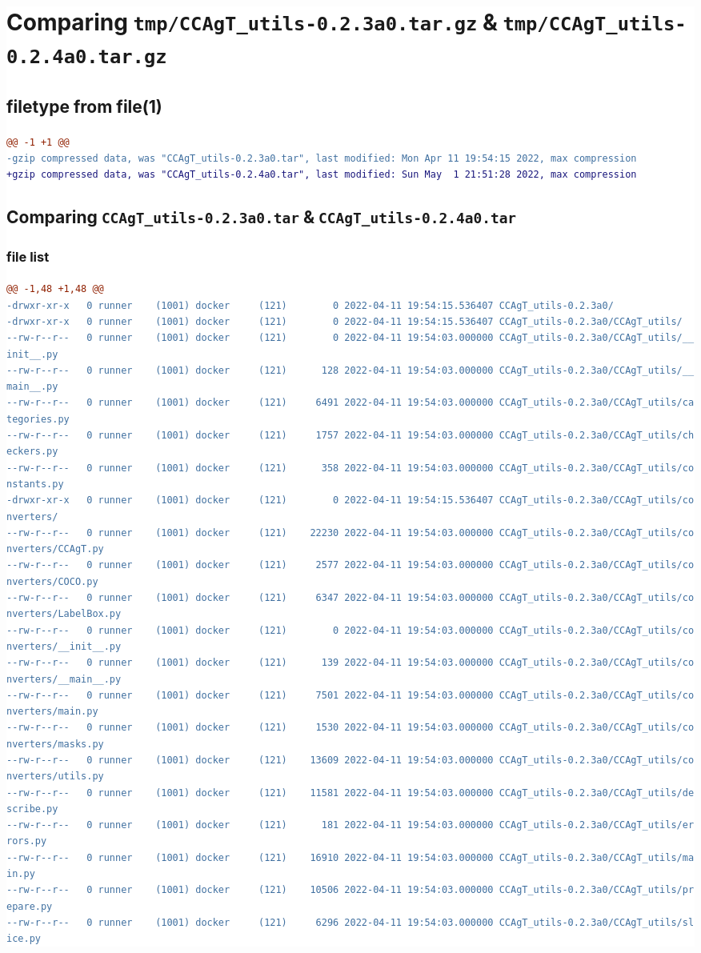 # Comparing `tmp/CCAgT_utils-0.2.3a0.tar.gz` & `tmp/CCAgT_utils-0.2.4a0.tar.gz`

## filetype from file(1)

```diff
@@ -1 +1 @@
-gzip compressed data, was "CCAgT_utils-0.2.3a0.tar", last modified: Mon Apr 11 19:54:15 2022, max compression
+gzip compressed data, was "CCAgT_utils-0.2.4a0.tar", last modified: Sun May  1 21:51:28 2022, max compression
```

## Comparing `CCAgT_utils-0.2.3a0.tar` & `CCAgT_utils-0.2.4a0.tar`

### file list

```diff
@@ -1,48 +1,48 @@
-drwxr-xr-x   0 runner    (1001) docker     (121)        0 2022-04-11 19:54:15.536407 CCAgT_utils-0.2.3a0/
-drwxr-xr-x   0 runner    (1001) docker     (121)        0 2022-04-11 19:54:15.536407 CCAgT_utils-0.2.3a0/CCAgT_utils/
--rw-r--r--   0 runner    (1001) docker     (121)        0 2022-04-11 19:54:03.000000 CCAgT_utils-0.2.3a0/CCAgT_utils/__init__.py
--rw-r--r--   0 runner    (1001) docker     (121)      128 2022-04-11 19:54:03.000000 CCAgT_utils-0.2.3a0/CCAgT_utils/__main__.py
--rw-r--r--   0 runner    (1001) docker     (121)     6491 2022-04-11 19:54:03.000000 CCAgT_utils-0.2.3a0/CCAgT_utils/categories.py
--rw-r--r--   0 runner    (1001) docker     (121)     1757 2022-04-11 19:54:03.000000 CCAgT_utils-0.2.3a0/CCAgT_utils/checkers.py
--rw-r--r--   0 runner    (1001) docker     (121)      358 2022-04-11 19:54:03.000000 CCAgT_utils-0.2.3a0/CCAgT_utils/constants.py
-drwxr-xr-x   0 runner    (1001) docker     (121)        0 2022-04-11 19:54:15.536407 CCAgT_utils-0.2.3a0/CCAgT_utils/converters/
--rw-r--r--   0 runner    (1001) docker     (121)    22230 2022-04-11 19:54:03.000000 CCAgT_utils-0.2.3a0/CCAgT_utils/converters/CCAgT.py
--rw-r--r--   0 runner    (1001) docker     (121)     2577 2022-04-11 19:54:03.000000 CCAgT_utils-0.2.3a0/CCAgT_utils/converters/COCO.py
--rw-r--r--   0 runner    (1001) docker     (121)     6347 2022-04-11 19:54:03.000000 CCAgT_utils-0.2.3a0/CCAgT_utils/converters/LabelBox.py
--rw-r--r--   0 runner    (1001) docker     (121)        0 2022-04-11 19:54:03.000000 CCAgT_utils-0.2.3a0/CCAgT_utils/converters/__init__.py
--rw-r--r--   0 runner    (1001) docker     (121)      139 2022-04-11 19:54:03.000000 CCAgT_utils-0.2.3a0/CCAgT_utils/converters/__main__.py
--rw-r--r--   0 runner    (1001) docker     (121)     7501 2022-04-11 19:54:03.000000 CCAgT_utils-0.2.3a0/CCAgT_utils/converters/main.py
--rw-r--r--   0 runner    (1001) docker     (121)     1530 2022-04-11 19:54:03.000000 CCAgT_utils-0.2.3a0/CCAgT_utils/converters/masks.py
--rw-r--r--   0 runner    (1001) docker     (121)    13609 2022-04-11 19:54:03.000000 CCAgT_utils-0.2.3a0/CCAgT_utils/converters/utils.py
--rw-r--r--   0 runner    (1001) docker     (121)    11581 2022-04-11 19:54:03.000000 CCAgT_utils-0.2.3a0/CCAgT_utils/describe.py
--rw-r--r--   0 runner    (1001) docker     (121)      181 2022-04-11 19:54:03.000000 CCAgT_utils-0.2.3a0/CCAgT_utils/errors.py
--rw-r--r--   0 runner    (1001) docker     (121)    16910 2022-04-11 19:54:03.000000 CCAgT_utils-0.2.3a0/CCAgT_utils/main.py
--rw-r--r--   0 runner    (1001) docker     (121)    10506 2022-04-11 19:54:03.000000 CCAgT_utils-0.2.3a0/CCAgT_utils/prepare.py
--rw-r--r--   0 runner    (1001) docker     (121)     6296 2022-04-11 19:54:03.000000 CCAgT_utils-0.2.3a0/CCAgT_utils/slice.py
```